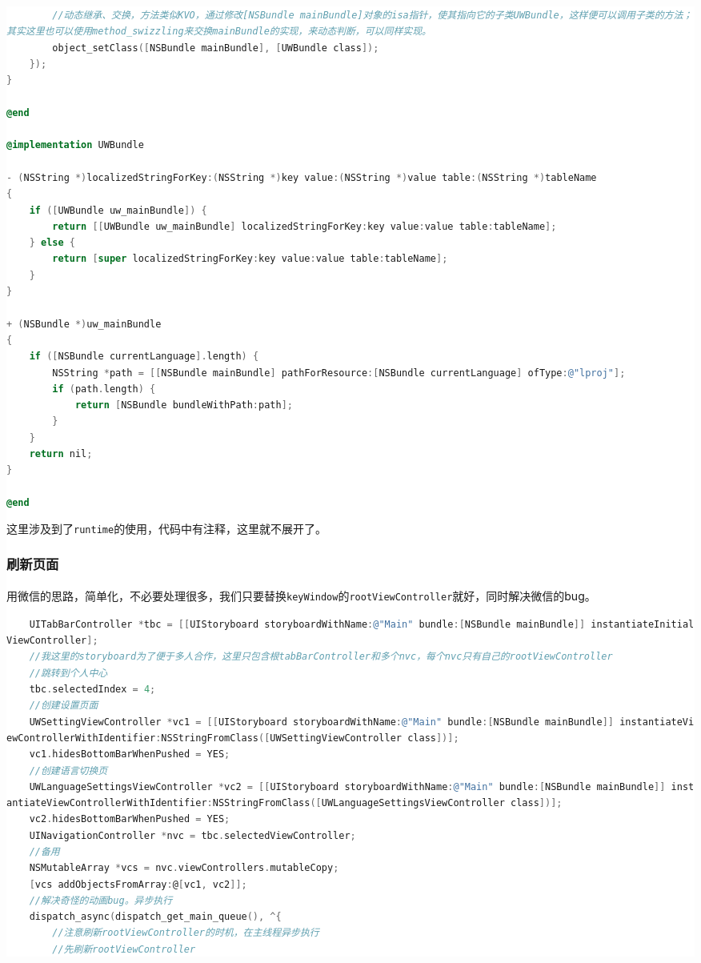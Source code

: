 ```objective-c
        //动态继承、交换，方法类似KVO，通过修改[NSBundle mainBundle]对象的isa指针，使其指向它的子类UWBundle，这样便可以调用子类的方法；其实这里也可以使用method_swizzling来交换mainBundle的实现，来动态判断，可以同样实现。
        object_setClass([NSBundle mainBundle], [UWBundle class]);
    });
}

@end

@implementation UWBundle

- (NSString *)localizedStringForKey:(NSString *)key value:(NSString *)value table:(NSString *)tableName
{
    if ([UWBundle uw_mainBundle]) {
        return [[UWBundle uw_mainBundle] localizedStringForKey:key value:value table:tableName];
    } else {
        return [super localizedStringForKey:key value:value table:tableName];
    }
}

+ (NSBundle *)uw_mainBundle
{
    if ([NSBundle currentLanguage].length) {
        NSString *path = [[NSBundle mainBundle] pathForResource:[NSBundle currentLanguage] ofType:@"lproj"];
        if (path.length) {
            return [NSBundle bundleWithPath:path];
        }
    }
    return nil;
}

@end
```

这里涉及到了`runtime`的使用，代码中有注释，这里就不展开了。

### 刷新页面

用微信的思路，简单化，不必要处理很多，我们只要替换`keyWindow`的`rootViewController`就好，同时解决微信的bug。

```objective-c
    UITabBarController *tbc = [[UIStoryboard storyboardWithName:@"Main" bundle:[NSBundle mainBundle]] instantiateInitialViewController];
    //我这里的storyboard为了便于多人合作，这里只包含根tabBarController和多个nvc，每个nvc只有自己的rootViewController
	//跳转到个人中心
    tbc.selectedIndex = 4;
	//创建设置页面
    UWSettingViewController *vc1 = [[UIStoryboard storyboardWithName:@"Main" bundle:[NSBundle mainBundle]] instantiateViewControllerWithIdentifier:NSStringFromClass([UWSettingViewController class])];
    vc1.hidesBottomBarWhenPushed = YES;
    //创建语言切换页
    UWLanguageSettingsViewController *vc2 = [[UIStoryboard storyboardWithName:@"Main" bundle:[NSBundle mainBundle]] instantiateViewControllerWithIdentifier:NSStringFromClass([UWLanguageSettingsViewController class])];
    vc2.hidesBottomBarWhenPushed = YES;
    UINavigationController *nvc = tbc.selectedViewController;
    //备用
    NSMutableArray *vcs = nvc.viewControllers.mutableCopy;
    [vcs addObjectsFromArray:@[vc1, vc2]];
    //解决奇怪的动画bug。异步执行
    dispatch_async(dispatch_get_main_queue(), ^{
        //注意刷新rootViewController的时机，在主线程异步执行
        //先刷新rootViewController
```